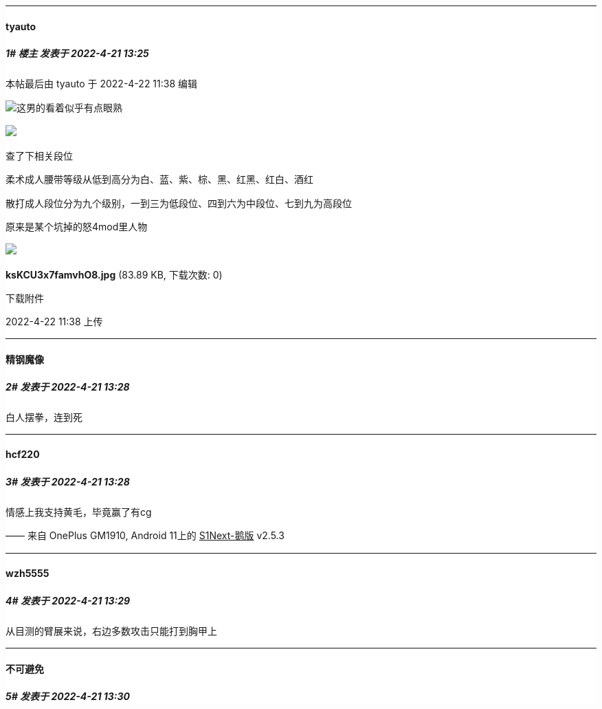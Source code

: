 

*****

####  tyauto  
##### 1#       楼主       发表于 2022-4-21 13:25

 本帖最后由 tyauto 于 2022-4-22 11:38 编辑 

<img src="https://static.saraba1st.com/image/smiley/face2017/037.png" referrerpolicy="no-referrer">这男的看着似乎有点眼熟

<img src="https://p.sda1.dev/5/54feb21465a0de1e2676b85b52ccb820/12312312332.gif" referrerpolicy="no-referrer">

查了下相关段位

柔术成人腰带等级从低到高分为白、蓝、紫、棕、黑、红黑、红白、酒红

散打成人段位分为九个级别，一到三为低段位、四到六为中段位、七到九为高段位

原来是某个坑掉的怒4mod里人物

<img src="https://img.saraba1st.com/forum/202204/22/113824mujotjg3fus5f3nj.jpg" referrerpolicy="no-referrer">

<strong>ksKCU3x7famvhO8.jpg</strong> (83.89 KB, 下载次数: 0)

下载附件

2022-4-22 11:38 上传

*****

####  精钢魔像  
##### 2#       发表于 2022-4-21 13:28

白人摆拳，连到死

*****

####  hcf220  
##### 3#       发表于 2022-4-21 13:28

情感上我支持黄毛，毕竟赢了有cg

—— 来自 OnePlus GM1910, Android 11上的 [S1Next-鹅版](https://github.com/ykrank/S1-Next/releases) v2.5.3

*****

####  wzh5555  
##### 4#       发表于 2022-4-21 13:29

从目测的臂展来说，右边多数攻击只能打到胸甲上

*****

####  不可避免  
##### 5#       发表于 2022-4-21 13:30
